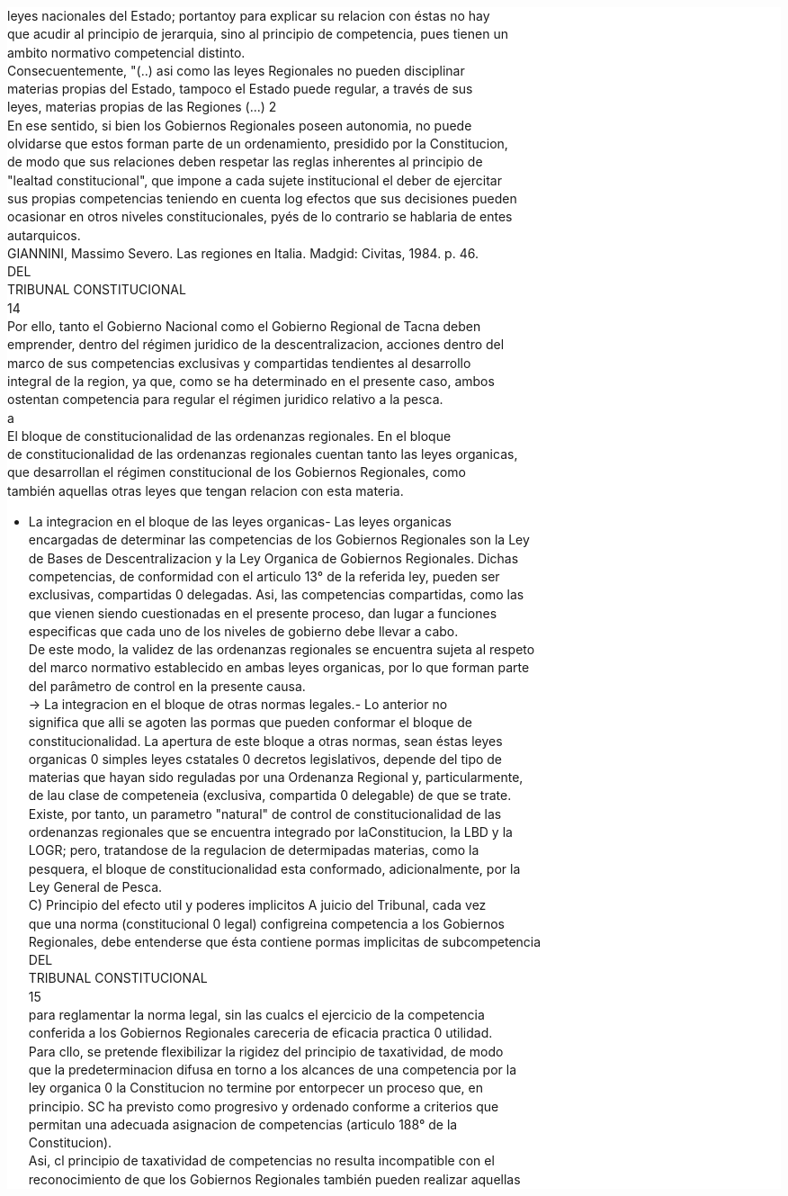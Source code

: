leyes nacionales del Estado; portantoy para explicar su relacion con éstas no hay  
que acudir al principio de jerarquia, sino al principio de competencia, pues tienen un  
ambito normativo competencial distinto.  
Consecuentemente, "(..) asi como las leyes Regionales no pueden disciplinar  
materias propias del Estado, tampoco el Estado puede regular, a través de sus  
leyes, materias propias de las Regiones (...) 2  
En ese sentido, si bien los Gobiernos Regionales poseen autonomia, no puede  
olvidarse que estos forman parte de un ordenamiento, presidido por la Constitucion,  
de modo que sus relaciones deben respetar las reglas inherentes al principio de  
"lealtad constitucional", que impone a cada sujete institucional el deber de ejercitar  
sus propias competencias teniendo en cuenta log efectos que sus decisiones pueden  
ocasionar en otros niveles constitucionales, pyés de lo contrario se hablaria de entes  
autarquicos.  
GIANNINI, Massimo Severo. Las regiones en Italia. Madgid: Civitas, 1984. p. 46.  
DEL  
TRIBUNAL CONSTITUCIONAL  
14  
Por ello, tanto el Gobierno Nacional como el Gobierno Regional de Tacna deben  
emprender, dentro del régimen juridico de la descentralizacion, acciones dentro del  
marco de sus competencias exclusivas y compartidas tendientes al desarrollo  
integral de la region, ya que, como se ha determinado en el presente caso, ambos  
ostentan competencia para regular el régimen juridico relativo a la pesca.  
a  
El bloque de constitucionalidad de las ordenanzas regionales. En el bloque  
de constitucionalidad de las ordenanzas regionales cuentan tanto las leyes organicas,  
que desarrollan el régimen constitucional de los Gobiernos Regionales, como  
también aquellas otras leyes que tengan relacion con esta materia.  
- La integracion en el bloque de las leyes organicas- Las leyes organicas  
encargadas de determinar las competencias de los Gobiernos Regionales son la Ley  
de Bases de Descentralizacion y la Ley Organica de Gobiernos Regionales. Dichas  
competencias, de conformidad con el articulo 13° de la referida ley, pueden ser  
exclusivas, compartidas 0 delegadas. Asi, las competencias compartidas, como las  
que vienen siendo cuestionadas en el presente proceso, dan lugar a funciones  
especificas que cada uno de los niveles de gobierno debe llevar a cabo.  
De este modo, la validez de las ordenanzas regionales se encuentra sujeta al respeto  
del marco normativo establecido en ambas leyes organicas, por lo que forman parte  
del parâmetro de control en la presente causa.  
-> La integracion en el bloque de otras normas legales.- Lo anterior no  
significa que alli se agoten las pormas que pueden conformar el bloque de  
constitucionalidad. La apertura de este bloque a otras normas, sean éstas leyes  
organicas 0 simples leyes cstatales 0 decretos legislativos, depende del tipo de  
materias que hayan sido reguladas por una Ordenanza Regional y, particularmente,  
de lau clase de competeneia (exclusiva, compartida 0 delegable) de que se trate.  
Existe, por tanto, un parametro "natural" de control de constitucionalidad de las  
ordenanzas regionales que se encuentra integrado por laConstitucion, la LBD y la  
LOGR; pero, tratandose de la regulacion de determipadas materias, como la  
pesquera, el bloque de constitucionalidad esta conformado, adicionalmente, por la  
Ley General de Pesca.  
C) Principio del efecto util y poderes implicitos A juicio del Tribunal, cada vez  
que una norma (constitucional 0 legal) configreina competencia a los Gobiernos  
Regionales, debe entenderse que ésta contiene pormas implicitas de subcompetencia  
DEL  
TRIBUNAL CONSTITUCIONAL  
15  
para reglamentar la norma legal, sin las cualcs el ejercicio de la competencia  
conferida a los Gobiernos Regionales careceria de eficacia practica 0 utilidad.  
Para cllo, se pretende flexibilizar la rigidez del principio de taxatividad, de modo  
que la predeterminacion difusa en torno a los alcances de una competencia por la  
ley organica 0 la Constitucion no termine por entorpecer un proceso que, en  
principio. SC ha previsto como progresivo y ordenado conforme a criterios que  
permitan una adecuada asignacion de competencias (articulo 188° de la  
Constitucion).  
Asi, cl principio de taxatividad de competencias no resulta incompatible con el  
reconocimiento de que los Gobiernos Regionales también pueden realizar aquellas  